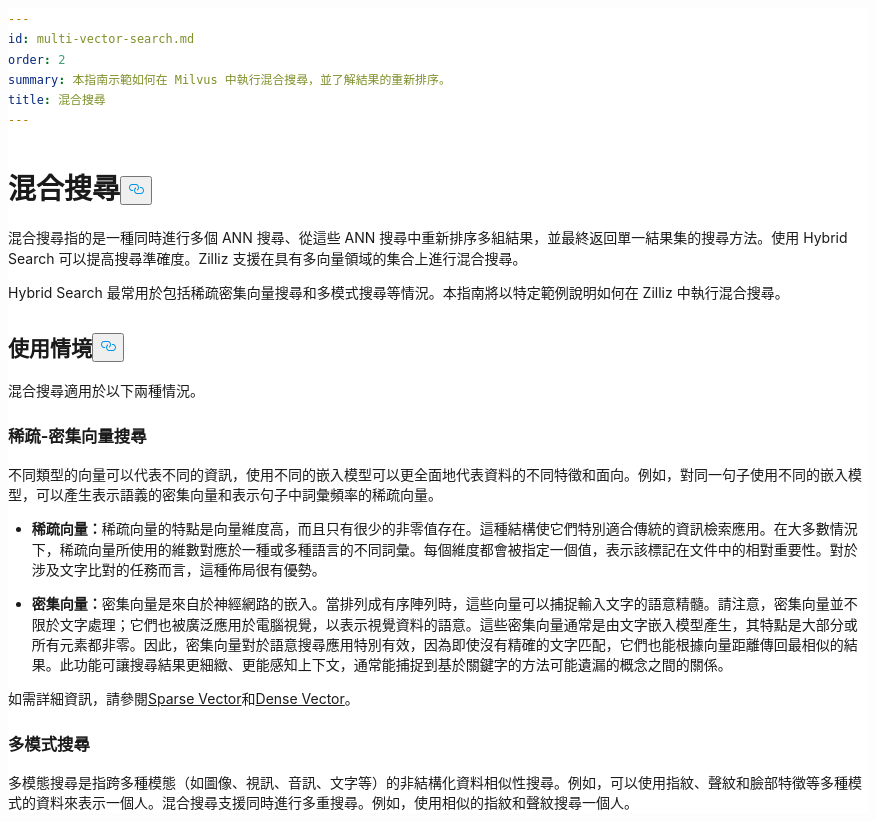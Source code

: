 ```yaml
---
id: multi-vector-search.md
order: 2
summary: 本指南示範如何在 Milvus 中執行混合搜尋，並了解結果的重新排序。
title: 混合搜尋
---
```

<h1 id="Hybrid-Search​" class="common-anchor-header">混合搜尋<button data-href="#Hybrid-Search​" class="anchor-icon" translate="no">
      <svg translate="no"
        aria-hidden="true"
        focusable="false"
        height="20"
        version="1.1"
        viewBox="0 0 16 16"
        width="16"
      >
        <path
          fill="#0092E4"
          fill-rule="evenodd"
          d="M4 9h1v1H4c-1.5 0-3-1.69-3-3.5S2.55 3 4 3h4c1.45 0 3 1.69 3 3.5 0 1.41-.91 2.72-2 3.25V8.59c.58-.45 1-1.27 1-2.09C10 5.22 8.98 4 8 4H4c-.98 0-2 1.22-2 2.5S3 9 4 9zm9-3h-1v1h1c1 0 2 1.22 2 2.5S13.98 12 13 12H9c-.98 0-2-1.22-2-2.5 0-.83.42-1.64 1-2.09V6.25c-1.09.53-2 1.84-2 3.25C6 11.31 7.55 13 9 13h4c1.45 0 3-1.69 3-3.5S14.5 6 13 6z"
        ></path>
      </svg>
    </button></h1><p>混合搜尋指的是一種同時進行多個 ANN 搜尋、從這些 ANN 搜尋中重新排序多組結果，並最終返回單一結果集的搜尋方法。使用 Hybrid Search 可以提高搜尋準確度。Zilliz 支援在具有多向量領域的集合上進行混合搜尋。</p>
<p>Hybrid Search 最常用於包括稀疏密集向量搜尋和多模式搜尋等情況。本指南將以特定範例說明如何在 Zilliz 中執行混合搜尋。</p>
<h2 id="Scenarios​" class="common-anchor-header">使用情境<button data-href="#Scenarios​" class="anchor-icon" translate="no">
      <svg translate="no"
        aria-hidden="true"
        focusable="false"
        height="20"
        version="1.1"
        viewBox="0 0 16 16"
        width="16"
      >
        <path
          fill="#0092E4"
          fill-rule="evenodd"
          d="M4 9h1v1H4c-1.5 0-3-1.69-3-3.5S2.55 3 4 3h4c1.45 0 3 1.69 3 3.5 0 1.41-.91 2.72-2 3.25V8.59c.58-.45 1-1.27 1-2.09C10 5.22 8.98 4 8 4H4c-.98 0-2 1.22-2 2.5S3 9 4 9zm9-3h-1v1h1c1 0 2 1.22 2 2.5S13.98 12 13 12H9c-.98 0-2-1.22-2-2.5 0-.83.42-1.64 1-2.09V6.25c-1.09.53-2 1.84-2 3.25C6 11.31 7.55 13 9 13h4c1.45 0 3-1.69 3-3.5S14.5 6 13 6z"
        ></path>
      </svg>
    </button></h2><p>混合搜尋適用於以下兩種情況。</p>
<h3 id="Sparse-Dense-Vector-Search​" class="common-anchor-header">稀疏-密集向量搜尋</h3><p>不同類型的向量可以代表不同的資訊，使用不同的嵌入模型可以更全面地代表資料的不同特徵和面向。例如，對同一句子使用不同的嵌入模型，可以產生表示語義的密集向量和表示句子中詞彙頻率的稀疏向量。</p>
<ul>
<li><p><strong>稀疏向量：</strong>稀疏向量的特點是向量維度高，而且只有很少的非零值存在。這種結構使它們特別適合傳統的資訊檢索應用。在大多數情況下，稀疏向量所使用的維數對應於一種或多種語言的不同詞彙。每個維度都會被指定一個值，表示該標記在文件中的相對重要性。對於涉及文字比對的任務而言，這種佈局很有優勢。</p></li>
<li><p><strong>密集向量：</strong>密集向量是來自於神經網路的嵌入。當排列成有序陣列時，這些向量可以捕捉輸入文字的語意精髓。請注意，密集向量並不限於文字處理；它們也被廣泛應用於電腦視覺，以表示視覺資料的語意。這些密集向量通常是由文字嵌入模型產生，其特點是大部分或所有元素都非零。因此，密集向量對於語意搜尋應用特別有效，因為即使沒有精確的文字匹配，它們也能根據向量距離傳回最相似的結果。此功能可讓搜尋結果更細緻、更能感知上下文，通常能捕捉到基於關鍵字的方法可能遺漏的概念之間的關係。</p></li>
</ul>
<p>如需詳細資訊，請參閱<a href="/docs/zh-hant/sparse_vector.md">Sparse Vector</a>和<a href="/docs/zh-hant/dense-vector.md">Dense Vector</a>。</p>
<h3 id="Multimodal-Search​" class="common-anchor-header">多模式搜尋</h3><p>多模態搜尋是指跨多種模態（如圖像、視訊、音訊、文字等）的非結構化資料相似性搜尋。例如，可以使用指紋、聲紋和臉部特徵等多種模式的資料來表示一個人。混合搜尋支援同時進行多重搜尋。例如，使用相似的指紋和聲紋搜尋一個人。</p>